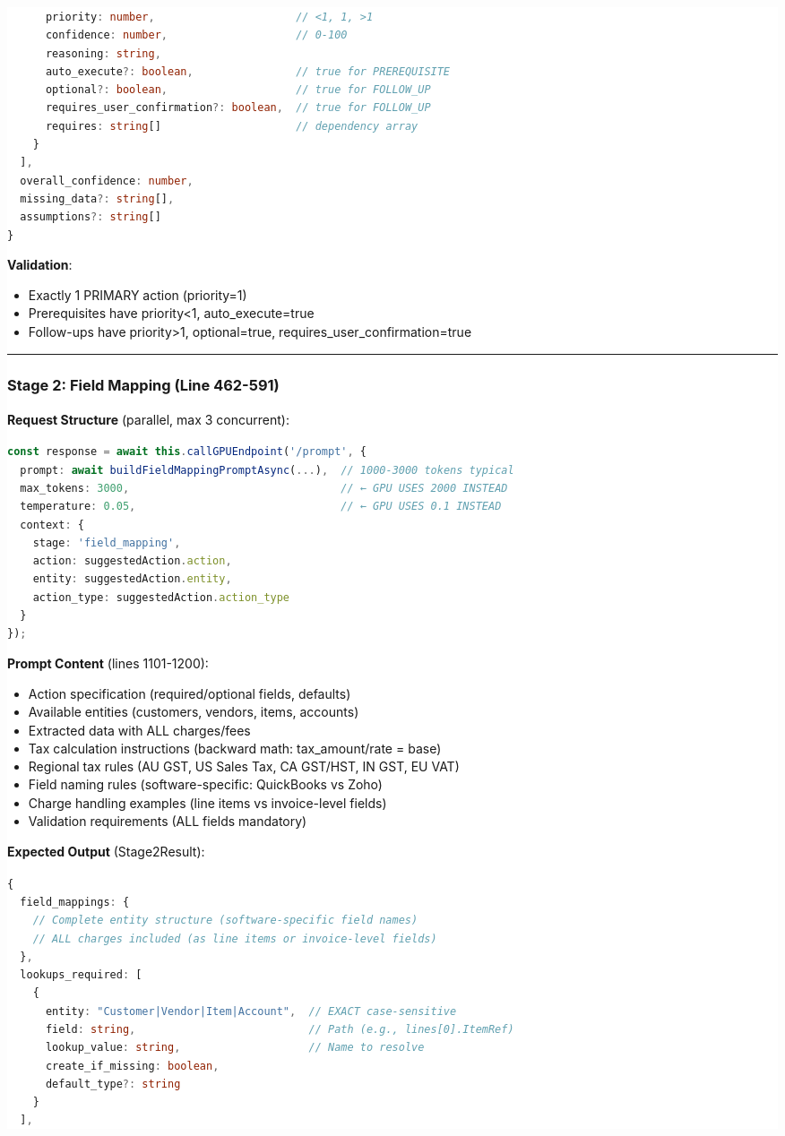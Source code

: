 ```typescript
      priority: number,                      // <1, 1, >1
      confidence: number,                    // 0-100
      reasoning: string,
      auto_execute?: boolean,                // true for PREREQUISITE
      optional?: boolean,                    // true for FOLLOW_UP
      requires_user_confirmation?: boolean,  // true for FOLLOW_UP
      requires: string[]                     // dependency array
    }
  ],
  overall_confidence: number,
  missing_data?: string[],
  assumptions?: string[]
}
```

**Validation**:
- Exactly 1 PRIMARY action (priority=1)
- Prerequisites have priority<1, auto_execute=true
- Follow-ups have priority>1, optional=true, requires_user_confirmation=true

---

### Stage 2: Field Mapping (Line 462-591)

**Request Structure** (parallel, max 3 concurrent):
```typescript
const response = await this.callGPUEndpoint('/prompt', {
  prompt: await buildFieldMappingPromptAsync(...),  // 1000-3000 tokens typical
  max_tokens: 3000,                                 // ← GPU USES 2000 INSTEAD
  temperature: 0.05,                                // ← GPU USES 0.1 INSTEAD
  context: {
    stage: 'field_mapping',
    action: suggestedAction.action,
    entity: suggestedAction.entity,
    action_type: suggestedAction.action_type
  }
});
```

**Prompt Content** (lines 1101-1200):
- Action specification (required/optional fields, defaults)
- Available entities (customers, vendors, items, accounts)
- Extracted data with ALL charges/fees
- Tax calculation instructions (backward math: tax_amount/rate = base)
- Regional tax rules (AU GST, US Sales Tax, CA GST/HST, IN GST, EU VAT)
- Field naming rules (software-specific: QuickBooks vs Zoho)
- Charge handling examples (line items vs invoice-level fields)
- Validation requirements (ALL fields mandatory)

**Expected Output** (Stage2Result):
```typescript
{
  field_mappings: {
    // Complete entity structure (software-specific field names)
    // ALL charges included (as line items or invoice-level fields)
  },
  lookups_required: [
    {
      entity: "Customer|Vendor|Item|Account",  // EXACT case-sensitive
      field: string,                           // Path (e.g., lines[0].ItemRef)
      lookup_value: string,                    // Name to resolve
      create_if_missing: boolean,
      default_type?: string
    }
  ],
```